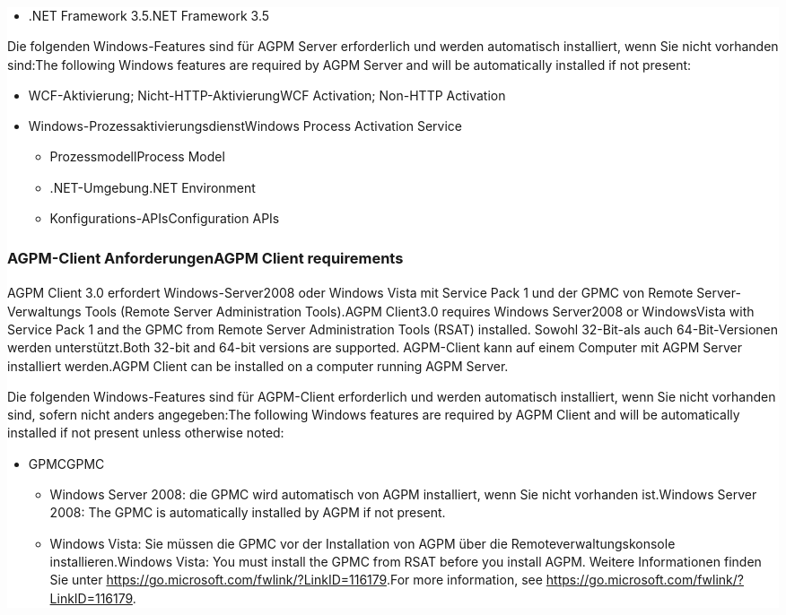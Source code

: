 -   <span data-ttu-id="8c305-133">.NET Framework 3.5</span><span class="sxs-lookup"><span data-stu-id="8c305-133">.NET Framework 3.5</span></span>

<span data-ttu-id="8c305-134">Die folgenden Windows-Features sind für AGPM Server erforderlich und werden automatisch installiert, wenn Sie nicht vorhanden sind:</span><span class="sxs-lookup"><span data-stu-id="8c305-134">The following Windows features are required by AGPM Server and will be automatically installed if not present:</span></span>

-   <span data-ttu-id="8c305-135">WCF-Aktivierung; Nicht-HTTP-Aktivierung</span><span class="sxs-lookup"><span data-stu-id="8c305-135">WCF Activation; Non-HTTP Activation</span></span>

-   <span data-ttu-id="8c305-136">Windows-Prozessaktivierungsdienst</span><span class="sxs-lookup"><span data-stu-id="8c305-136">Windows Process Activation Service</span></span>

    -   <span data-ttu-id="8c305-137">Prozessmodell</span><span class="sxs-lookup"><span data-stu-id="8c305-137">Process Model</span></span>

    -   <span data-ttu-id="8c305-138">.NET-Umgebung</span><span class="sxs-lookup"><span data-stu-id="8c305-138">.NET Environment</span></span>

    -   <span data-ttu-id="8c305-139">Konfigurations-APIs</span><span class="sxs-lookup"><span data-stu-id="8c305-139">Configuration APIs</span></span>

### <span data-ttu-id="8c305-140">AGPM-Client Anforderungen</span><span class="sxs-lookup"><span data-stu-id="8c305-140">AGPM Client requirements</span></span>

<span data-ttu-id="8c305-141">AGPM Client 3.0 erfordert Windows-Server2008 oder Windows Vista mit Service Pack 1 und der GPMC von Remote Server-Verwaltungs Tools (Remote Server Administration Tools).</span><span class="sxs-lookup"><span data-stu-id="8c305-141">AGPM Client3.0 requires Windows Server2008 or WindowsVista with Service Pack 1 and the GPMC from Remote Server Administration Tools (RSAT) installed.</span></span> <span data-ttu-id="8c305-142">Sowohl 32-Bit-als auch 64-Bit-Versionen werden unterstützt.</span><span class="sxs-lookup"><span data-stu-id="8c305-142">Both 32-bit and 64-bit versions are supported.</span></span> <span data-ttu-id="8c305-143">AGPM-Client kann auf einem Computer mit AGPM Server installiert werden.</span><span class="sxs-lookup"><span data-stu-id="8c305-143">AGPM Client can be installed on a computer running AGPM Server.</span></span>

<span data-ttu-id="8c305-144">Die folgenden Windows-Features sind für AGPM-Client erforderlich und werden automatisch installiert, wenn Sie nicht vorhanden sind, sofern nicht anders angegeben:</span><span class="sxs-lookup"><span data-stu-id="8c305-144">The following Windows features are required by AGPM Client and will be automatically installed if not present unless otherwise noted:</span></span>

-   <span data-ttu-id="8c305-145">GPMC</span><span class="sxs-lookup"><span data-stu-id="8c305-145">GPMC</span></span>

    -   <span data-ttu-id="8c305-146">Windows Server 2008: die GPMC wird automatisch von AGPM installiert, wenn Sie nicht vorhanden ist.</span><span class="sxs-lookup"><span data-stu-id="8c305-146">Windows Server 2008: The GPMC is automatically installed by AGPM if not present.</span></span>

    -   <span data-ttu-id="8c305-147">Windows Vista: Sie müssen die GPMC vor der Installation von AGPM über die Remoteverwaltungskonsole installieren.</span><span class="sxs-lookup"><span data-stu-id="8c305-147">Windows Vista: You must install the GPMC from RSAT before you install AGPM.</span></span> <span data-ttu-id="8c305-148">Weitere Informationen finden Sie unter <https://go.microsoft.com/fwlink/?LinkID=116179>.</span><span class="sxs-lookup"><span data-stu-id="8c305-148">For more information, see <https://go.microsoft.com/fwlink/?LinkID=116179>.</span></span>
